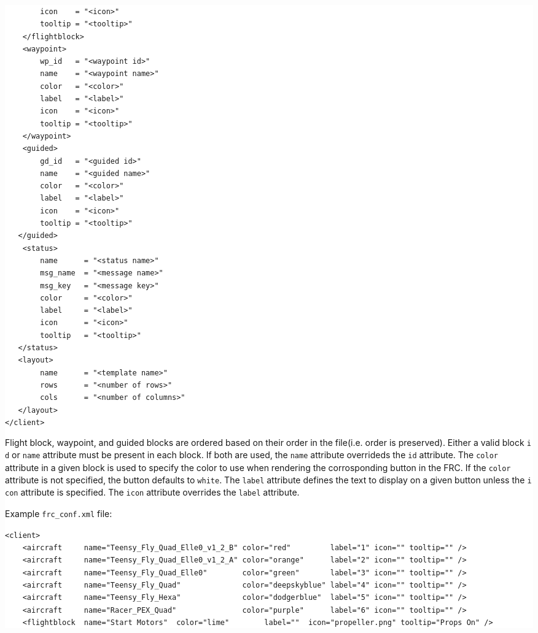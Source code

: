             icon    = "<icon>"
            tooltip = "<tooltip>"
        </flightblock>
        <waypoint>
            wp_id   = "<waypoint id>"
            name    = "<waypoint name>"
            color   = "<color>"
            label   = "<label>"
            icon    = "<icon>"
            tooltip = "<tooltip>"
        </waypoint>
        <guided>
            gd_id   = "<guided id>"
            name    = "<guided name>"
            color   = "<color>"
            label   = "<label>"
            icon    = "<icon>"
            tooltip = "<tooltip>"
       </guided>
        <status>
            name      = "<status name>"
            msg_name  = "<message name>"
            msg_key   = "<message key>"
            color     = "<color>"
            label     = "<label>"
            icon      = "<icon>"
            tooltip   = "<tooltip>"
       </status>
       <layout>
            name      = "<template name>"
            rows      = "<number of rows>"
            cols      = "<number of columns>"
       </layout>
    </client>

Flight block, waypoint, and guided blocks are ordered based on their order in the file(i.e. order is preserved). 
Either a valid block `id` or `name` attribute must be present in each block. If both are used, the `name` attribute 
overrideds the `id` attribute. The `color` attribute in a given block is used to specify the color to use when 
rendering the corrosponding button in the FRC. If the `color` attribute is not specified, the button defaults 
to `white`. The `label` attribute defines the text to display on a given button unless the `icon` attribute is 
specified. The `icon` attribute overrides the `label` attribute.

Example `frc_conf.xml` file:

    <client>
        <aircraft     name="Teensy_Fly_Quad_Elle0_v1_2_B" color="red"         label="1" icon="" tooltip="" />
        <aircraft     name="Teensy_Fly_Quad_Elle0_v1_2_A" color="orange"      label="2" icon="" tooltip="" />
        <aircraft     name="Teensy_Fly_Quad_Elle0"        color="green"       label="3" icon="" tooltip="" />
        <aircraft     name="Teensy_Fly_Quad"              color="deepskyblue" label="4" icon="" tooltip="" />
        <aircraft     name="Teensy_Fly_Hexa"              color="dodgerblue"  label="5" icon="" tooltip="" />
        <aircraft     name="Racer_PEX_Quad"               color="purple"      label="6" icon="" tooltip="" />
        <flightblock  name="Start Motors"  color="lime"        label=""  icon="propeller.png" tooltip="Props On" />